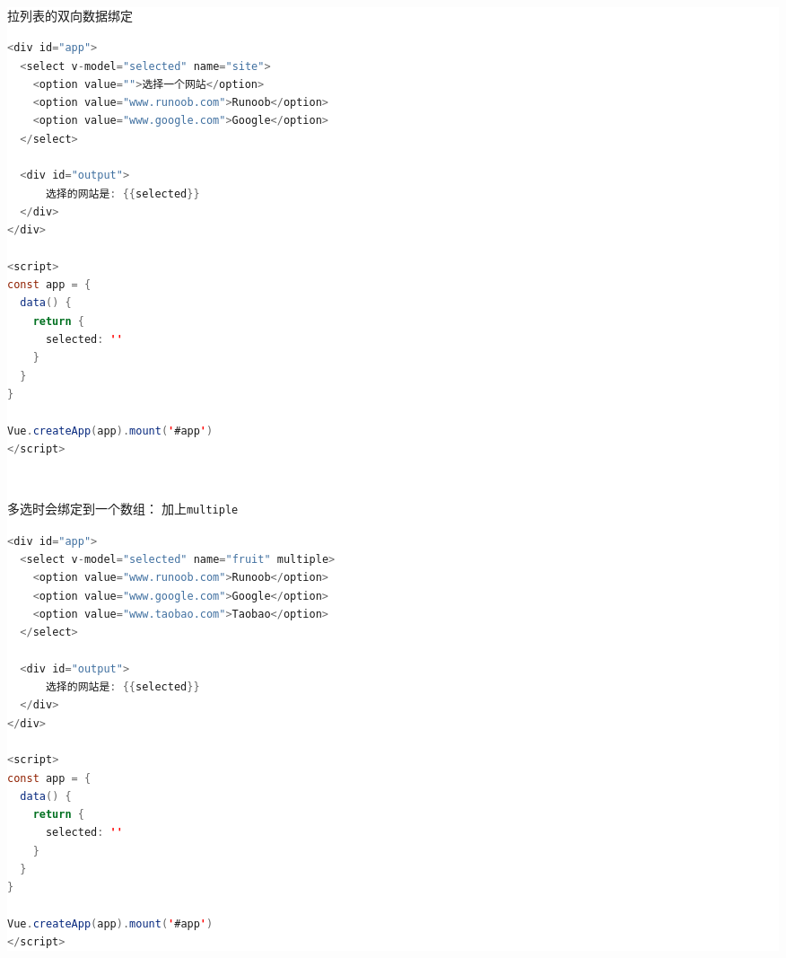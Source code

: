拉列表的双向数据绑定

```java
<div id="app">
  <select v-model="selected" name="site">
    <option value="">选择一个网站</option>
    <option value="www.runoob.com">Runoob</option>
    <option value="www.google.com">Google</option>
  </select>
 
  <div id="output">
      选择的网站是: {{selected}}
  </div>
</div>
 
<script>
const app = {
  data() {
    return {
      selected: '' 
    }
  }
}
 
Vue.createApp(app).mount('#app')
</script>
```

‍

多选时会绑定到一个数组： 加上`multiple`​

```java
<div id="app">
  <select v-model="selected" name="fruit" multiple>
    <option value="www.runoob.com">Runoob</option>
    <option value="www.google.com">Google</option>
    <option value="www.taobao.com">Taobao</option>
  </select>
 
  <div id="output">
      选择的网站是: {{selected}}
  </div>
</div>
 
<script>
const app = {
  data() {
    return {
      selected: '' 
    }
  }
}
 
Vue.createApp(app).mount('#app')
</script>
```
